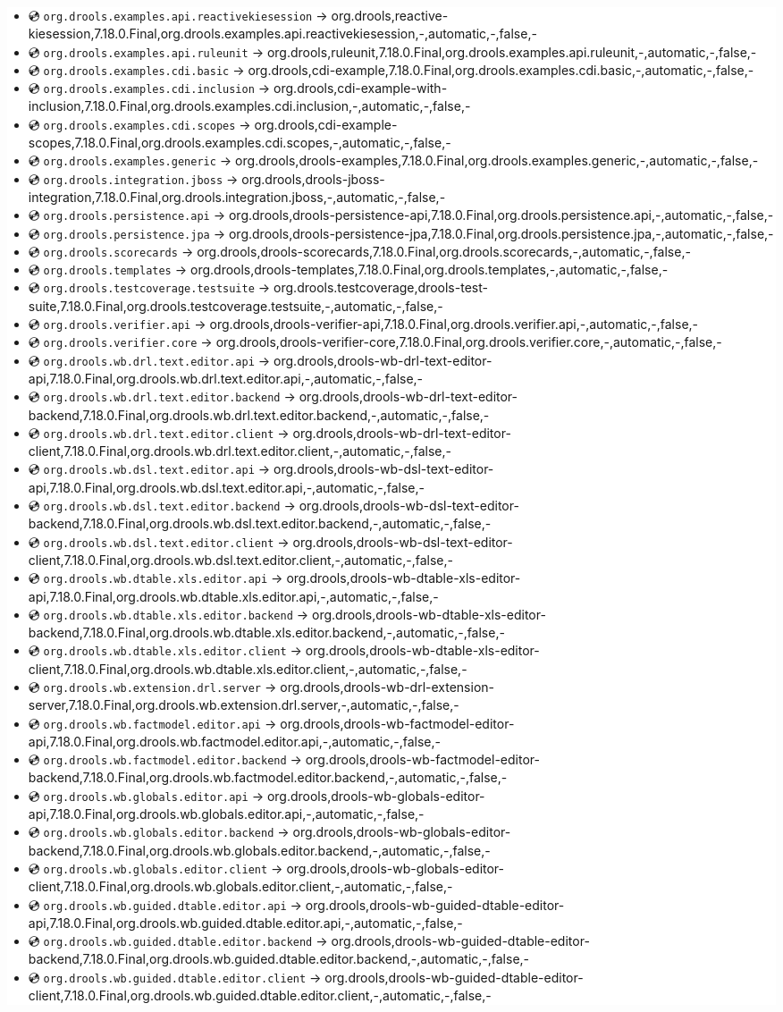 - :cd: `org.drools.examples.api.reactivekiesession` -> org.drools,reactive-kiesession,7.18.0.Final,org.drools.examples.api.reactivekiesession,-,automatic,-,false,-
- :cd: `org.drools.examples.api.ruleunit` -> org.drools,ruleunit,7.18.0.Final,org.drools.examples.api.ruleunit,-,automatic,-,false,-
- :cd: `org.drools.examples.cdi.basic` -> org.drools,cdi-example,7.18.0.Final,org.drools.examples.cdi.basic,-,automatic,-,false,-
- :cd: `org.drools.examples.cdi.inclusion` -> org.drools,cdi-example-with-inclusion,7.18.0.Final,org.drools.examples.cdi.inclusion,-,automatic,-,false,-
- :cd: `org.drools.examples.cdi.scopes` -> org.drools,cdi-example-scopes,7.18.0.Final,org.drools.examples.cdi.scopes,-,automatic,-,false,-
- :cd: `org.drools.examples.generic` -> org.drools,drools-examples,7.18.0.Final,org.drools.examples.generic,-,automatic,-,false,-
- :cd: `org.drools.integration.jboss` -> org.drools,drools-jboss-integration,7.18.0.Final,org.drools.integration.jboss,-,automatic,-,false,-
- :cd: `org.drools.persistence.api` -> org.drools,drools-persistence-api,7.18.0.Final,org.drools.persistence.api,-,automatic,-,false,-
- :cd: `org.drools.persistence.jpa` -> org.drools,drools-persistence-jpa,7.18.0.Final,org.drools.persistence.jpa,-,automatic,-,false,-
- :cd: `org.drools.scorecards` -> org.drools,drools-scorecards,7.18.0.Final,org.drools.scorecards,-,automatic,-,false,-
- :cd: `org.drools.templates` -> org.drools,drools-templates,7.18.0.Final,org.drools.templates,-,automatic,-,false,-
- :cd: `org.drools.testcoverage.testsuite` -> org.drools.testcoverage,drools-test-suite,7.18.0.Final,org.drools.testcoverage.testsuite,-,automatic,-,false,-
- :cd: `org.drools.verifier.api` -> org.drools,drools-verifier-api,7.18.0.Final,org.drools.verifier.api,-,automatic,-,false,-
- :cd: `org.drools.verifier.core` -> org.drools,drools-verifier-core,7.18.0.Final,org.drools.verifier.core,-,automatic,-,false,-
- :cd: `org.drools.wb.drl.text.editor.api` -> org.drools,drools-wb-drl-text-editor-api,7.18.0.Final,org.drools.wb.drl.text.editor.api,-,automatic,-,false,-
- :cd: `org.drools.wb.drl.text.editor.backend` -> org.drools,drools-wb-drl-text-editor-backend,7.18.0.Final,org.drools.wb.drl.text.editor.backend,-,automatic,-,false,-
- :cd: `org.drools.wb.drl.text.editor.client` -> org.drools,drools-wb-drl-text-editor-client,7.18.0.Final,org.drools.wb.drl.text.editor.client,-,automatic,-,false,-
- :cd: `org.drools.wb.dsl.text.editor.api` -> org.drools,drools-wb-dsl-text-editor-api,7.18.0.Final,org.drools.wb.dsl.text.editor.api,-,automatic,-,false,-
- :cd: `org.drools.wb.dsl.text.editor.backend` -> org.drools,drools-wb-dsl-text-editor-backend,7.18.0.Final,org.drools.wb.dsl.text.editor.backend,-,automatic,-,false,-
- :cd: `org.drools.wb.dsl.text.editor.client` -> org.drools,drools-wb-dsl-text-editor-client,7.18.0.Final,org.drools.wb.dsl.text.editor.client,-,automatic,-,false,-
- :cd: `org.drools.wb.dtable.xls.editor.api` -> org.drools,drools-wb-dtable-xls-editor-api,7.18.0.Final,org.drools.wb.dtable.xls.editor.api,-,automatic,-,false,-
- :cd: `org.drools.wb.dtable.xls.editor.backend` -> org.drools,drools-wb-dtable-xls-editor-backend,7.18.0.Final,org.drools.wb.dtable.xls.editor.backend,-,automatic,-,false,-
- :cd: `org.drools.wb.dtable.xls.editor.client` -> org.drools,drools-wb-dtable-xls-editor-client,7.18.0.Final,org.drools.wb.dtable.xls.editor.client,-,automatic,-,false,-
- :cd: `org.drools.wb.extension.drl.server` -> org.drools,drools-wb-drl-extension-server,7.18.0.Final,org.drools.wb.extension.drl.server,-,automatic,-,false,-
- :cd: `org.drools.wb.factmodel.editor.api` -> org.drools,drools-wb-factmodel-editor-api,7.18.0.Final,org.drools.wb.factmodel.editor.api,-,automatic,-,false,-
- :cd: `org.drools.wb.factmodel.editor.backend` -> org.drools,drools-wb-factmodel-editor-backend,7.18.0.Final,org.drools.wb.factmodel.editor.backend,-,automatic,-,false,-
- :cd: `org.drools.wb.globals.editor.api` -> org.drools,drools-wb-globals-editor-api,7.18.0.Final,org.drools.wb.globals.editor.api,-,automatic,-,false,-
- :cd: `org.drools.wb.globals.editor.backend` -> org.drools,drools-wb-globals-editor-backend,7.18.0.Final,org.drools.wb.globals.editor.backend,-,automatic,-,false,-
- :cd: `org.drools.wb.globals.editor.client` -> org.drools,drools-wb-globals-editor-client,7.18.0.Final,org.drools.wb.globals.editor.client,-,automatic,-,false,-
- :cd: `org.drools.wb.guided.dtable.editor.api` -> org.drools,drools-wb-guided-dtable-editor-api,7.18.0.Final,org.drools.wb.guided.dtable.editor.api,-,automatic,-,false,-
- :cd: `org.drools.wb.guided.dtable.editor.backend` -> org.drools,drools-wb-guided-dtable-editor-backend,7.18.0.Final,org.drools.wb.guided.dtable.editor.backend,-,automatic,-,false,-
- :cd: `org.drools.wb.guided.dtable.editor.client` -> org.drools,drools-wb-guided-dtable-editor-client,7.18.0.Final,org.drools.wb.guided.dtable.editor.client,-,automatic,-,false,-